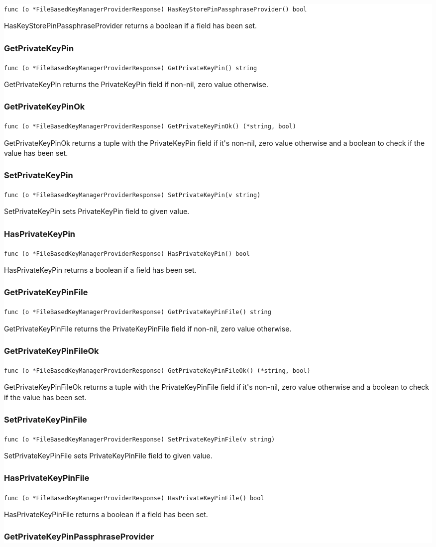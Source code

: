`func (o *FileBasedKeyManagerProviderResponse) HasKeyStorePinPassphraseProvider() bool`

HasKeyStorePinPassphraseProvider returns a boolean if a field has been set.

### GetPrivateKeyPin

`func (o *FileBasedKeyManagerProviderResponse) GetPrivateKeyPin() string`

GetPrivateKeyPin returns the PrivateKeyPin field if non-nil, zero value otherwise.

### GetPrivateKeyPinOk

`func (o *FileBasedKeyManagerProviderResponse) GetPrivateKeyPinOk() (*string, bool)`

GetPrivateKeyPinOk returns a tuple with the PrivateKeyPin field if it's non-nil, zero value otherwise
and a boolean to check if the value has been set.

### SetPrivateKeyPin

`func (o *FileBasedKeyManagerProviderResponse) SetPrivateKeyPin(v string)`

SetPrivateKeyPin sets PrivateKeyPin field to given value.

### HasPrivateKeyPin

`func (o *FileBasedKeyManagerProviderResponse) HasPrivateKeyPin() bool`

HasPrivateKeyPin returns a boolean if a field has been set.

### GetPrivateKeyPinFile

`func (o *FileBasedKeyManagerProviderResponse) GetPrivateKeyPinFile() string`

GetPrivateKeyPinFile returns the PrivateKeyPinFile field if non-nil, zero value otherwise.

### GetPrivateKeyPinFileOk

`func (o *FileBasedKeyManagerProviderResponse) GetPrivateKeyPinFileOk() (*string, bool)`

GetPrivateKeyPinFileOk returns a tuple with the PrivateKeyPinFile field if it's non-nil, zero value otherwise
and a boolean to check if the value has been set.

### SetPrivateKeyPinFile

`func (o *FileBasedKeyManagerProviderResponse) SetPrivateKeyPinFile(v string)`

SetPrivateKeyPinFile sets PrivateKeyPinFile field to given value.

### HasPrivateKeyPinFile

`func (o *FileBasedKeyManagerProviderResponse) HasPrivateKeyPinFile() bool`

HasPrivateKeyPinFile returns a boolean if a field has been set.

### GetPrivateKeyPinPassphraseProvider

